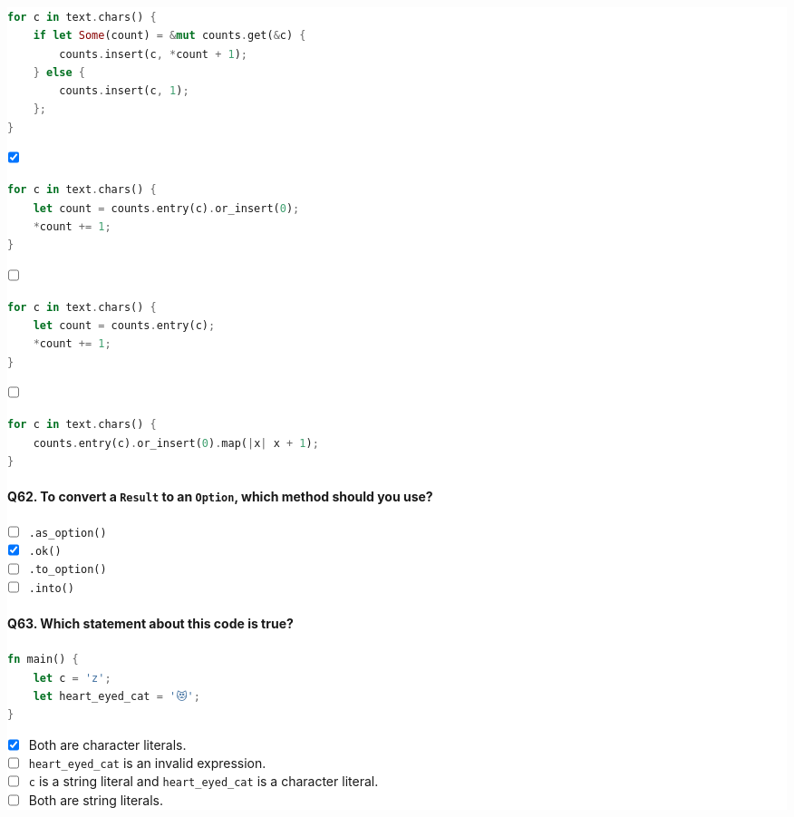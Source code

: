```rust
for c in text.chars() {
    if let Some(count) = &mut counts.get(&c) {
        counts.insert(c, *count + 1);
    } else {
        counts.insert(c, 1);
    };
}
```

- [x] &shy;

```rust
for c in text.chars() {
    let count = counts.entry(c).or_insert(0);
    *count += 1;
}
```

- [ ] &shy;

```rust
for c in text.chars() {
    let count = counts.entry(c);
    *count += 1;
}
```

- [ ] &shy;

```rust
for c in text.chars() {
    counts.entry(c).or_insert(0).map(|x| x + 1);
}
```

#### Q62. To convert a `Result` to an `Option`, which method should you use?

- [ ] `.as_option()`
- [x] `.ok()`
- [ ] `.to_option()`
- [ ] `.into()`

#### Q63. Which statement about this code is true?

```rust
fn main() {
    let c = 'z';
    let heart_eyed_cat = '😻';
}
```

- [x] Both are character literals.
- [ ] `heart_eyed_cat` is an invalid expression.
- [ ] `c` is a string literal and `heart_eyed_cat` is a character literal.
- [ ] Both are string literals.
